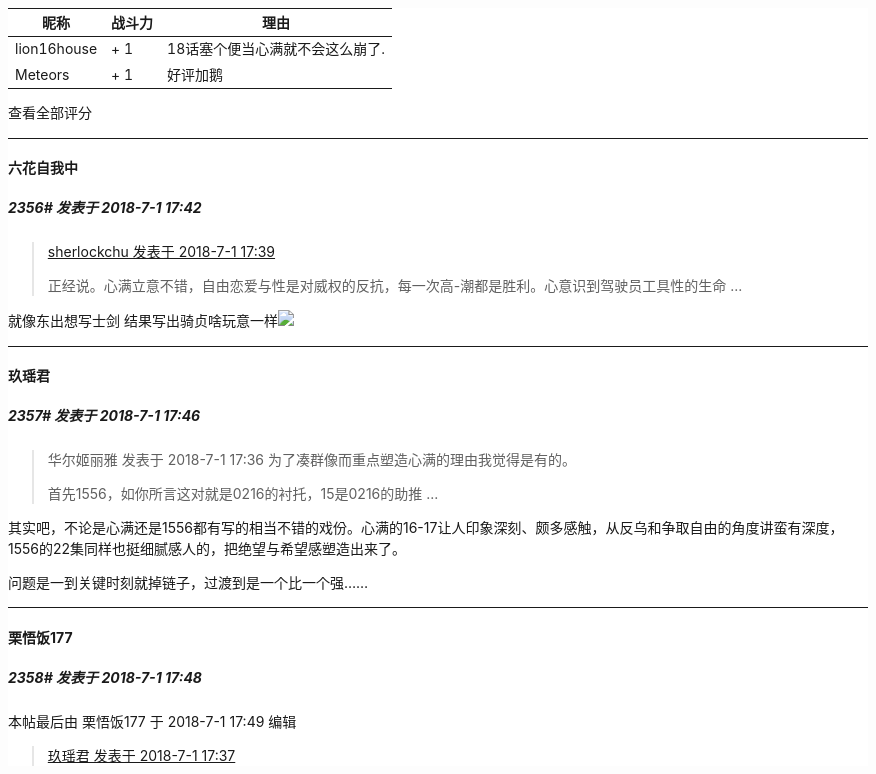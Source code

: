 |昵称|战斗力|理由|
|----|---|---|
| lion16house| + 1|18话塞个便当心满就不会这么崩了.|
| Meteors| + 1|好评加鹅|



查看全部评分






*****

####  六花自我中  
##### 2356#       发表于 2018-7-1 17:42



<blockquote><a href="httphttps://bbs.saraba1st.com/2b/forum.php?mod=redirect&amp;goto=findpost&amp;pid=40180343&amp;ptid=1719892" target="_blank">sherlockchu 发表于 2018-7-1 17:39</a>

正经说。心满立意不错，自由恋爱与性是对威权的反抗，每一次高-潮都是胜利。心意识到驾驶员工具性的生命 ...</blockquote>
就像东出想写士剑 结果写出骑贞啥玩意一样<img src="https://static.saraba1st.com/image/smiley/face2017/068.png" referrerpolicy="no-referrer">







*****

####  玖瑶君  
##### 2357#       发表于 2018-7-1 17:46



<blockquote>华尔姬丽雅 发表于 2018-7-1 17:36
为了凑群像而重点塑造心满的理由我觉得是有的。

首先1556，如你所言这对就是0216的衬托，15是0216的助推 ...</blockquote>
其实吧，不论是心满还是1556都有写的相当不错的戏份。心满的16-17让人印象深刻、颇多感触，从反乌和争取自由的角度讲蛮有深度，1556的22集同样也挺细腻感人的，把绝望与希望感塑造出来了。


问题是一到关键时刻就掉链子，过渡到是一个比一个强……







*****

####  栗悟饭177  
##### 2358#       发表于 2018-7-1 17:48



 本帖最后由 栗悟饭177 于 2018-7-1 17:49 编辑 
<blockquote><a href="httphttps://bbs.saraba1st.com/2b/forum.php?mod=redirect&amp;goto=findpost&amp;pid=40180335&amp;ptid=1719892" target="_blank">玖瑶君 发表于 2018-7-1 17:37</a>
